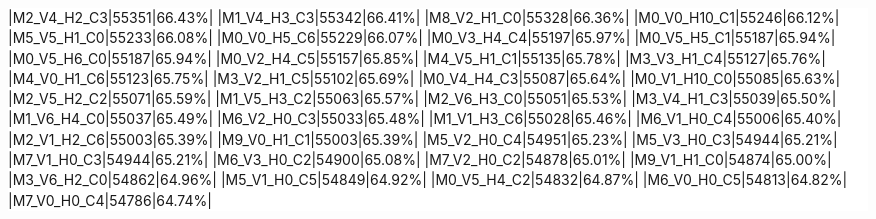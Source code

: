 |M2_V4_H2_C3|55351|66.43%|
|M1_V4_H3_C3|55342|66.41%|
|M8_V2_H1_C0|55328|66.36%|
|M0_V0_H10_C1|55246|66.12%|
|M5_V5_H1_C0|55233|66.08%|
|M0_V0_H5_C6|55229|66.07%|
|M0_V3_H4_C4|55197|65.97%|
|M0_V5_H5_C1|55187|65.94%|
|M0_V5_H6_C0|55187|65.94%|
|M0_V2_H4_C5|55157|65.85%|
|M4_V5_H1_C1|55135|65.78%|
|M3_V3_H1_C4|55127|65.76%|
|M4_V0_H1_C6|55123|65.75%|
|M3_V2_H1_C5|55102|65.69%|
|M0_V4_H4_C3|55087|65.64%|
|M0_V1_H10_C0|55085|65.63%|
|M2_V5_H2_C2|55071|65.59%|
|M1_V5_H3_C2|55063|65.57%|
|M2_V6_H3_C0|55051|65.53%|
|M3_V4_H1_C3|55039|65.50%|
|M1_V6_H4_C0|55037|65.49%|
|M6_V2_H0_C3|55033|65.48%|
|M1_V1_H3_C6|55028|65.46%|
|M6_V1_H0_C4|55006|65.40%|
|M2_V1_H2_C6|55003|65.39%|
|M9_V0_H1_C1|55003|65.39%|
|M5_V2_H0_C4|54951|65.23%|
|M5_V3_H0_C3|54944|65.21%|
|M7_V1_H0_C3|54944|65.21%|
|M6_V3_H0_C2|54900|65.08%|
|M7_V2_H0_C2|54878|65.01%|
|M9_V1_H1_C0|54874|65.00%|
|M3_V6_H2_C0|54862|64.96%|
|M5_V1_H0_C5|54849|64.92%|
|M0_V5_H4_C2|54832|64.87%|
|M6_V0_H0_C5|54813|64.82%|
|M7_V0_H0_C4|54786|64.74%|